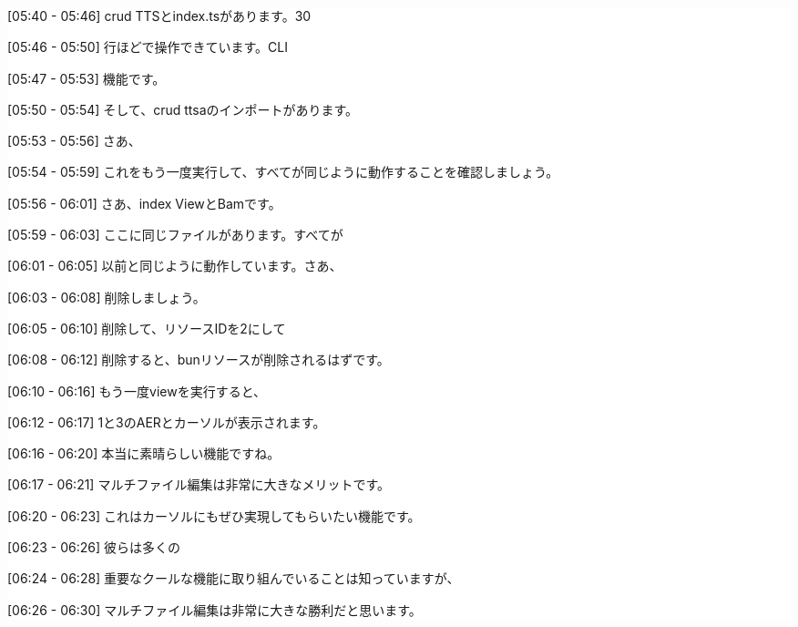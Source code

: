 [05:40 - 05:46]
crud TTSとindex.tsがあります。30

[05:46 - 05:50]
行ほどで操作できています。CLI

[05:47 - 05:53]
機能です。

[05:50 - 05:54]
そして、crud ttsaのインポートがあります。

[05:53 - 05:56]
さあ、

[05:54 - 05:59]
これをもう一度実行して、すべてが同じように動作することを確認しましょう。

[05:56 - 06:01]
さあ、index ViewとBamです。

[05:59 - 06:03]
ここに同じファイルがあります。すべてが

[06:01 - 06:05]
以前と同じように動作しています。さあ、

[06:03 - 06:08]
削除しましょう。

[06:05 - 06:10]
削除して、リソースIDを2にして

[06:08 - 06:12]
削除すると、bunリソースが削除されるはずです。

[06:10 - 06:16]
もう一度viewを実行すると、

[06:12 - 06:17]
1と3のAERとカーソルが表示されます。

[06:16 - 06:20]
本当に素晴らしい機能ですね。

[06:17 - 06:21]
マルチファイル編集は非常に大きなメリットです。

[06:20 - 06:23]
これはカーソルにもぜひ実現してもらいたい機能です。

[06:23 - 06:26]
彼らは多くの

[06:24 - 06:28]
重要なクールな機能に取り組んでいることは知っていますが、

[06:26 - 06:30]
マルチファイル編集は非常に大きな勝利だと思います。
